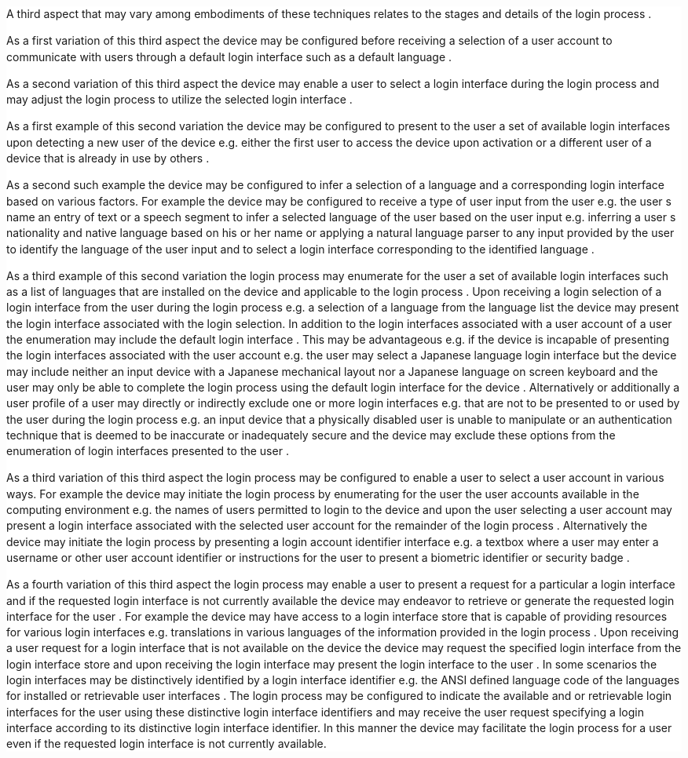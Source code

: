 A third aspect that may vary among embodiments of these techniques relates to the stages and details of the login process .

As a first variation of this third aspect the device may be configured before receiving a selection of a user account to communicate with users through a default login interface such as a default language .

As a second variation of this third aspect the device may enable a user to select a login interface during the login process and may adjust the login process to utilize the selected login interface .

As a first example of this second variation the device may be configured to present to the user a set of available login interfaces upon detecting a new user of the device e.g. either the first user to access the device upon activation or a different user of a device that is already in use by others .

As a second such example the device may be configured to infer a selection of a language and a corresponding login interface based on various factors. For example the device may be configured to receive a type of user input from the user e.g. the user s name an entry of text or a speech segment to infer a selected language of the user based on the user input e.g. inferring a user s nationality and native language based on his or her name or applying a natural language parser to any input provided by the user to identify the language of the user input and to select a login interface corresponding to the identified language .

As a third example of this second variation the login process may enumerate for the user a set of available login interfaces such as a list of languages that are installed on the device and applicable to the login process . Upon receiving a login selection of a login interface from the user during the login process e.g. a selection of a language from the language list the device may present the login interface associated with the login selection. In addition to the login interfaces associated with a user account of a user the enumeration may include the default login interface . This may be advantageous e.g. if the device is incapable of presenting the login interfaces associated with the user account e.g. the user may select a Japanese language login interface but the device may include neither an input device with a Japanese mechanical layout nor a Japanese language on screen keyboard and the user may only be able to complete the login process using the default login interface for the device . Alternatively or additionally a user profile of a user may directly or indirectly exclude one or more login interfaces e.g. that are not to be presented to or used by the user during the login process e.g. an input device that a physically disabled user is unable to manipulate or an authentication technique that is deemed to be inaccurate or inadequately secure and the device may exclude these options from the enumeration of login interfaces presented to the user .

As a third variation of this third aspect the login process may be configured to enable a user to select a user account in various ways. For example the device may initiate the login process by enumerating for the user the user accounts available in the computing environment e.g. the names of users permitted to login to the device and upon the user selecting a user account may present a login interface associated with the selected user account for the remainder of the login process . Alternatively the device may initiate the login process by presenting a login account identifier interface e.g. a textbox where a user may enter a username or other user account identifier or instructions for the user to present a biometric identifier or security badge .

As a fourth variation of this third aspect the login process may enable a user to present a request for a particular a login interface and if the requested login interface is not currently available the device may endeavor to retrieve or generate the requested login interface for the user . For example the device may have access to a login interface store that is capable of providing resources for various login interfaces e.g. translations in various languages of the information provided in the login process . Upon receiving a user request for a login interface that is not available on the device the device may request the specified login interface from the login interface store and upon receiving the login interface may present the login interface to the user . In some scenarios the login interfaces may be distinctively identified by a login interface identifier e.g. the ANSI defined language code of the languages for installed or retrievable user interfaces . The login process may be configured to indicate the available and or retrievable login interfaces for the user using these distinctive login interface identifiers and may receive the user request specifying a login interface according to its distinctive login interface identifier. In this manner the device may facilitate the login process for a user even if the requested login interface is not currently available.
